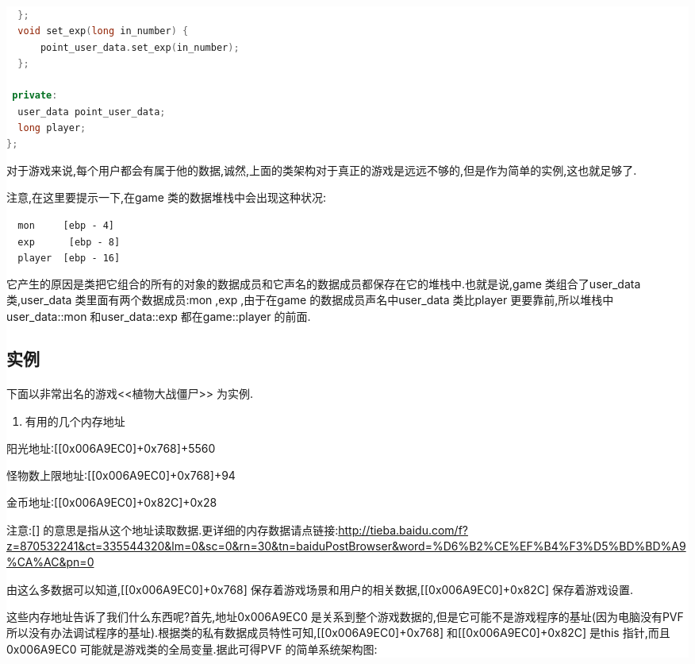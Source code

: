 ```c++
  };
  void set_exp(long in_number) {
      point_user_data.set_exp(in_number);
  };

 private:
  user_data point_user_data;
  long player;
};
```



  对于游戏来说,每个用户都会有属于他的数据,诚然,上面的类架构对于真正的游戏是远远不够的,但是作为简单的实例,这也就足够了.



  注意,在这里要提示一下,在game 类的数据堆栈中会出现这种状况:



```assembly
  mon     [ebp - 4]
  exp      [ebp - 8]
  player  [ebp - 16]
```



  它产生的原因是类把它组合的所有的对象的数据成员和它声名的数据成员都保存在它的堆栈中.也就是说,game 类组合了user_data 类,user_data 类里面有两个数据成员:mon ,exp ,由于在game 的数据成员声名中user_data 类比player 更要靠前,所以堆栈中user_data::mon 和user_data::exp 都在game::player 的前面.



##  实例



  下面以非常出名的游戏<<植物大战僵尸>> 为实例.



1. 有用的几个内存地址



  阳光地址:[[0x006A9EC0]+0x768]+5560

  怪物数上限地址:[[0x006A9EC0]+0x768]+94

  金币地址:[[0x006A9EC0]+0x82C]+0x28




  注意:[] 的意思是指从这个地址读取数据.更详细的内存数据请点链接:<http://tieba.baidu.com/f?z=870532241&ct=335544320&lm=0&sc=0&rn=30&tn=baiduPostBrowser&word=%D6%B2%CE%EF%B4%F3%D5%BD%BD%A9%CA%AC&pn=0>



  由这么多数据可以知道,[[0x006A9EC0]+0x768] 保存着游戏场景和用户的相关数据,[[0x006A9EC0]+0x82C] 保存着游戏设置.



  这些内存地址告诉了我们什么东西呢?首先,地址0x006A9EC0 是关系到整个游戏数据的,但是它可能不是游戏程序的基址(因为电脑没有PVF 所以没有办法调试程序的基址).根据类的私有数据成员特性可知,[[0x006A9EC0]+0x768] 和[[0x006A9EC0]+0x82C] 是this 指针,而且0x006A9EC0  可能就是游戏类的全局变量.据此可得PVF 的简单系统架构图:
 